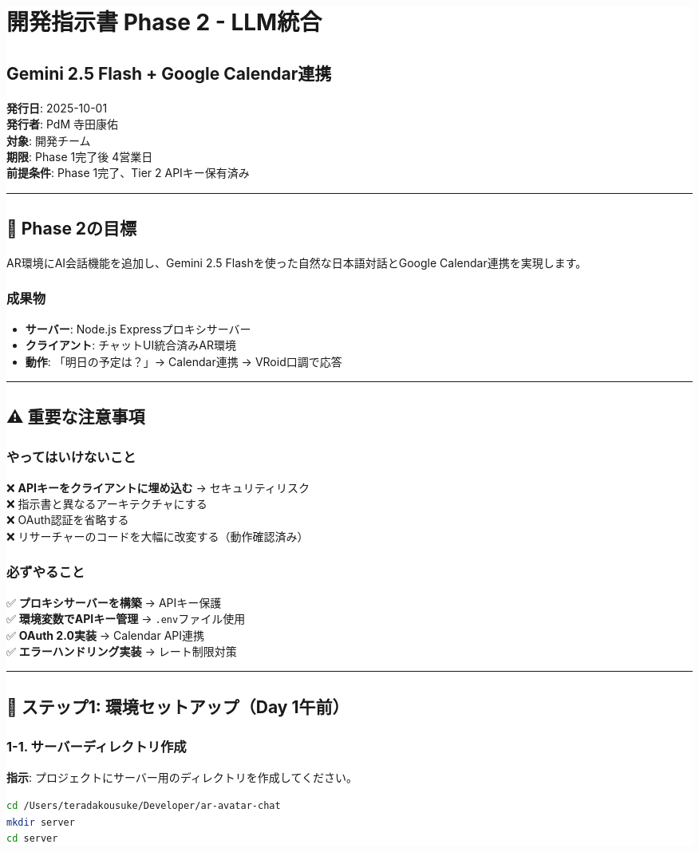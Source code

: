 # 開発指示書 Phase 2 - LLM統合
## Gemini 2.5 Flash + Google Calendar連携

**発行日**: 2025-10-01  
**発行者**: PdM 寺田康佑  
**対象**: 開発チーム  
**期限**: Phase 1完了後 4営業日  
**前提条件**: Phase 1完了、Tier 2 APIキー保有済み

---

## 📌 Phase 2の目標

AR環境にAI会話機能を追加し、Gemini 2.5 Flashを使った自然な日本語対話とGoogle Calendar連携を実現します。

### 成果物
- **サーバー**: Node.js Expressプロキシサーバー
- **クライアント**: チャットUI統合済みAR環境
- **動作**: 「明日の予定は？」→ Calendar連携 → VRoid口調で応答

---

## ⚠️ 重要な注意事項

### やってはいけないこと
❌ **APIキーをクライアントに埋め込む** → セキュリティリスク  
❌ 指示書と異なるアーキテクチャにする  
❌ OAuth認証を省略する  
❌ リサーチャーのコードを大幅に改変する（動作確認済み）

### 必ずやること
✅ **プロキシサーバーを構築** → APIキー保護  
✅ **環境変数でAPIキー管理** → `.env`ファイル使用  
✅ **OAuth 2.0実装** → Calendar API連携  
✅ **エラーハンドリング実装** → レート制限対策

---

## 🚀 ステップ1: 環境セットアップ（Day 1午前）

### 1-1. サーバーディレクトリ作成

**指示**: プロジェクトにサーバー用のディレクトリを作成してください。

```bash
cd /Users/teradakousuke/Developer/ar-avatar-chat
mkdir server
cd server
```
